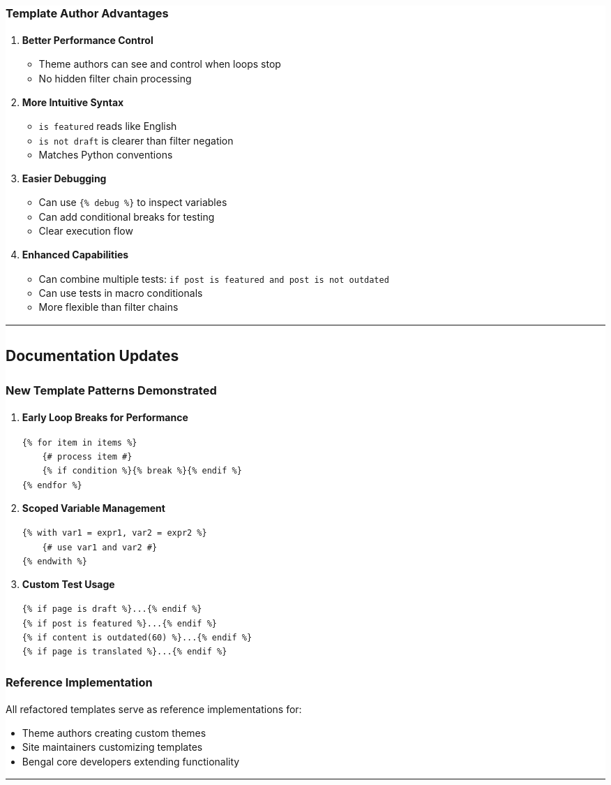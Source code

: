 ### Template Author Advantages

1. **Better Performance Control**
   - Theme authors can see and control when loops stop
   - No hidden filter chain processing

2. **More Intuitive Syntax**
   - `is featured` reads like English
   - `is not draft` is clearer than filter negation
   - Matches Python conventions

3. **Easier Debugging**
   - Can use `{% debug %}` to inspect variables
   - Can add conditional breaks for testing
   - Clear execution flow

4. **Enhanced Capabilities**
   - Can combine multiple tests: `if post is featured and post is not outdated`
   - Can use tests in macro conditionals
   - More flexible than filter chains

---

## Documentation Updates

### New Template Patterns Demonstrated

1. **Early Loop Breaks for Performance**
   ```jinja2
   {% for item in items %}
       {# process item #}
       {% if condition %}{% break %}{% endif %}
   {% endfor %}
   ```

2. **Scoped Variable Management**
   ```jinja2
   {% with var1 = expr1, var2 = expr2 %}
       {# use var1 and var2 #}
   {% endwith %}
   ```

3. **Custom Test Usage**
   ```jinja2
   {% if page is draft %}...{% endif %}
   {% if post is featured %}...{% endif %}
   {% if content is outdated(60) %}...{% endif %}
   {% if page is translated %}...{% endif %}
   ```

### Reference Implementation

All refactored templates serve as reference implementations for:
- Theme authors creating custom themes
- Site maintainers customizing templates
- Bengal core developers extending functionality

---